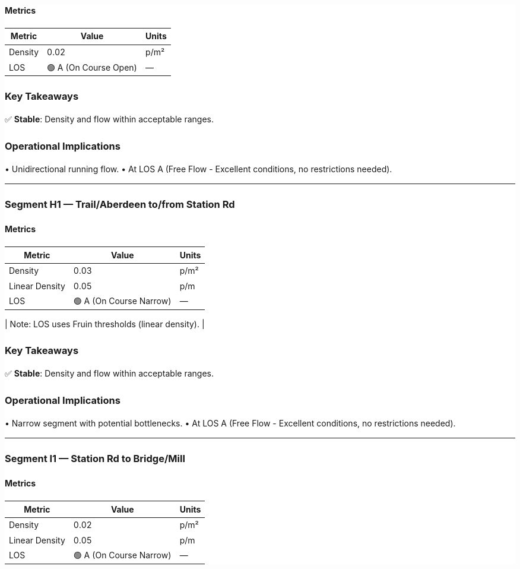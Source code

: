 #### Metrics

| Metric | Value | Units |
|--------|-------|-------|
| Density | 0.02 | p/m² |
| LOS | 🟢 A (On Course Open) | — |

### Key Takeaways

✅ **Stable**: Density and flow within acceptable ranges.

### Operational Implications

• Unidirectional running flow.
• At LOS A (Free Flow - Excellent conditions, no restrictions needed).

---

### Segment H1 — Trail/Aberdeen to/from Station Rd

#### Metrics

| Metric | Value | Units |
|--------|-------|-------|
| Density | 0.03 | p/m² |
| Linear Density | 0.05 | p/m |
| LOS | 🟢 A (On Course Narrow) | — |

| Note: LOS uses Fruin thresholds (linear density). |

### Key Takeaways

✅ **Stable**: Density and flow within acceptable ranges.

### Operational Implications

• Narrow segment with potential bottlenecks.
• At LOS A (Free Flow - Excellent conditions, no restrictions needed).

---

### Segment I1 — Station Rd to Bridge/Mill

#### Metrics

| Metric | Value | Units |
|--------|-------|-------|
| Density | 0.02 | p/m² |
| Linear Density | 0.05 | p/m |
| LOS | 🟢 A (On Course Narrow) | — |

